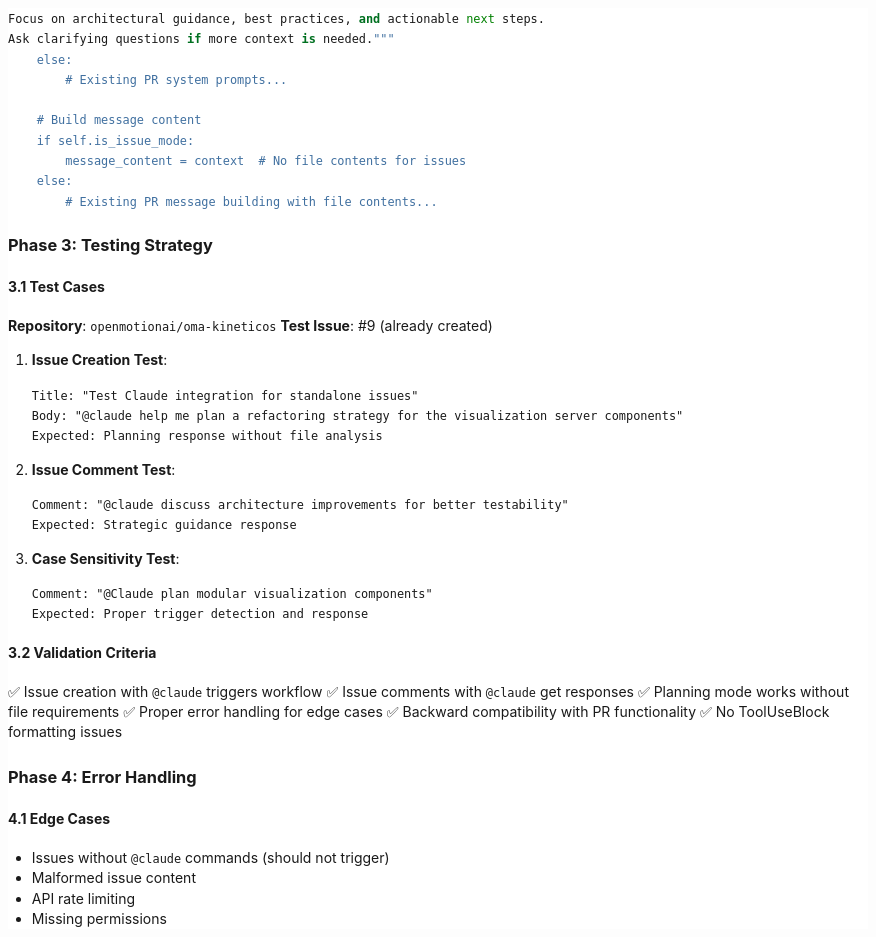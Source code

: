 ```python
Focus on architectural guidance, best practices, and actionable next steps.
Ask clarifying questions if more context is needed."""
    else:
        # Existing PR system prompts...
    
    # Build message content
    if self.is_issue_mode:
        message_content = context  # No file contents for issues
    else:
        # Existing PR message building with file contents...
```

### Phase 3: Testing Strategy

#### 3.1 Test Cases
**Repository**: `openmotionai/oma-kineticos`
**Test Issue**: #9 (already created)

1. **Issue Creation Test**:
   ```
   Title: "Test Claude integration for standalone issues"
   Body: "@claude help me plan a refactoring strategy for the visualization server components"
   Expected: Planning response without file analysis
   ```

2. **Issue Comment Test**:
   ```
   Comment: "@claude discuss architecture improvements for better testability"
   Expected: Strategic guidance response
   ```

3. **Case Sensitivity Test**:
   ```
   Comment: "@Claude plan modular visualization components"
   Expected: Proper trigger detection and response
   ```

#### 3.2 Validation Criteria
✅ Issue creation with `@claude` triggers workflow
✅ Issue comments with `@claude` get responses
✅ Planning mode works without file requirements
✅ Proper error handling for edge cases
✅ Backward compatibility with PR functionality
✅ No ToolUseBlock formatting issues

### Phase 4: Error Handling

#### 4.1 Edge Cases
- Issues without `@claude` commands (should not trigger)
- Malformed issue content
- API rate limiting
- Missing permissions
